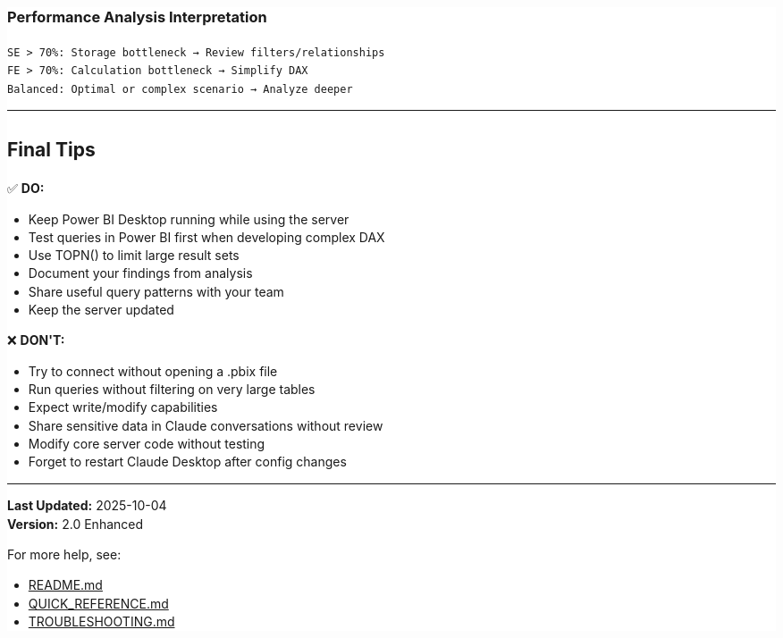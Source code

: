 ### Performance Analysis Interpretation
```
SE > 70%: Storage bottleneck → Review filters/relationships
FE > 70%: Calculation bottleneck → Simplify DAX
Balanced: Optimal or complex scenario → Analyze deeper
```

---

## Final Tips

✅ **DO:**
- Keep Power BI Desktop running while using the server
- Test queries in Power BI first when developing complex DAX
- Use TOPN() to limit large result sets
- Document your findings from analysis
- Share useful query patterns with your team
- Keep the server updated

❌ **DON'T:**
- Try to connect without opening a .pbix file
- Run queries without filtering on very large tables
- Expect write/modify capabilities
- Share sensitive data in Claude conversations without review
- Modify core server code without testing
- Forget to restart Claude Desktop after config changes

---

**Last Updated:** 2025-10-04  
**Version:** 2.0 Enhanced

For more help, see:
- [README.md](../README.md)
- [QUICK_REFERENCE.md](QUICK_REFERENCE.md)
- [TROUBLESHOOTING.md](TROUBLESHOOTING.md)